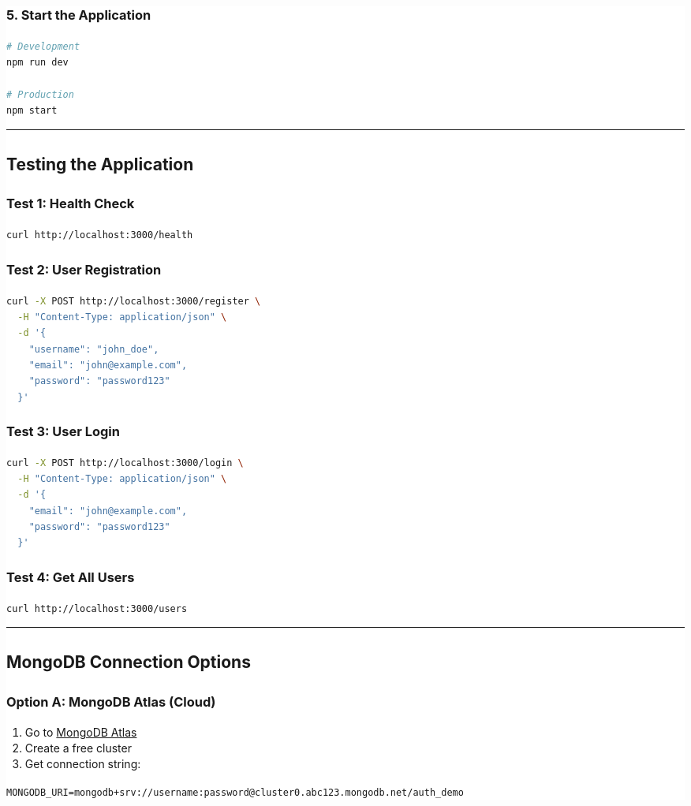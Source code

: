 ### 5. Start the Application
```bash
# Development
npm run dev

# Production
npm start
```
---
## Testing the Application

### Test 1: Health Check
```bash
curl http://localhost:3000/health
```

### Test 2: User Registration
```bash
curl -X POST http://localhost:3000/register \
  -H "Content-Type: application/json" \
  -d '{
    "username": "john_doe",
    "email": "john@example.com",
    "password": "password123"
  }'
```

### Test 3: User Login
```bash
curl -X POST http://localhost:3000/login \
  -H "Content-Type: application/json" \
  -d '{
    "email": "john@example.com",
    "password": "password123"
  }'
```

### Test 4: Get All Users
```bash
curl http://localhost:3000/users
```
---
## MongoDB Connection Options

### Option A: MongoDB Atlas (Cloud)
1. Go to [MongoDB Atlas](https://cloud.mongodb.com)
2. Create a free cluster
3. Get connection string:
```env
MONGODB_URI=mongodb+srv://username:password@cluster0.abc123.mongodb.net/auth_demo
```
